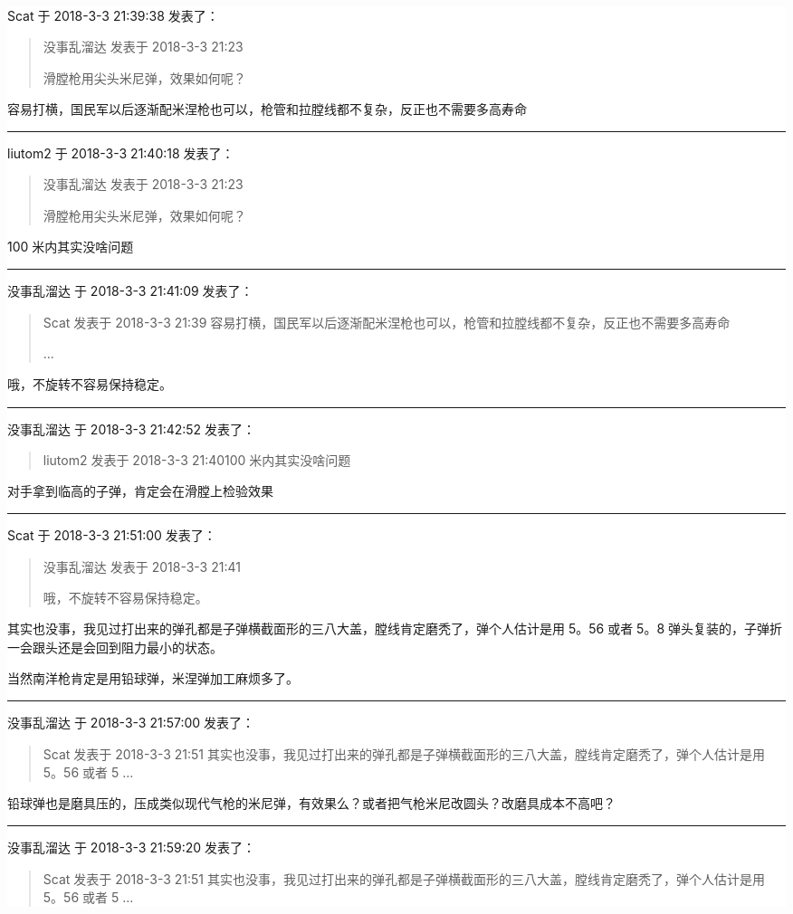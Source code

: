
Scat 于 2018-3-3 21:39:38 发表了：

> 没事乱溜达 发表于 2018-3-3 21:23
>
> 滑膛枪用尖头米尼弹，效果如何呢？

容易打横，国民军以后逐渐配米涅枪也可以，枪管和拉膛线都不复杂，反正也不需要多高寿命

---

liutom2 于 2018-3-3 21:40:18 发表了：

> 没事乱溜达 发表于 2018-3-3 21:23
>
> 滑膛枪用尖头米尼弹，效果如何呢？

100 米内其实没啥问题

---

没事乱溜达 于 2018-3-3 21:41:09 发表了：

> Scat 发表于 2018-3-3 21:39 容易打横，国民军以后逐渐配米涅枪也可以，枪管和拉膛线都不复杂，反正也不需要多高寿命
>
> ...

哦，不旋转不容易保持稳定。

---

没事乱溜达 于 2018-3-3 21:42:52 发表了：

> liutom2 发表于 2018-3-3 21:40100 米内其实没啥问题

对手拿到临高的子弹，肯定会在滑膛上检验效果

---

Scat 于 2018-3-3 21:51:00 发表了：

> 没事乱溜达 发表于 2018-3-3 21:41
>
> 哦，不旋转不容易保持稳定。

其实也没事，我见过打出来的弹孔都是子弹横截面形的三八大盖，膛线肯定磨秃了，弹个人估计是用 5。56 或者 5。8 弹头复装的，子弹折一会跟头还是会回到阻力最小的状态。

当然南洋枪肯定是用铅球弹，米涅弹加工麻烦多了。

---

没事乱溜达 于 2018-3-3 21:57:00 发表了：

> Scat 发表于 2018-3-3 21:51 其实也没事，我见过打出来的弹孔都是子弹横截面形的三八大盖，膛线肯定磨秃了，弹个人估计是用 5。56 或者 5 ...

铅球弹也是磨具压的，压成类似现代气枪的米尼弹，有效果么？或者把气枪米尼改圆头？改磨具成本不高吧？

---

没事乱溜达 于 2018-3-3 21:59:20 发表了：

> Scat 发表于 2018-3-3 21:51 其实也没事，我见过打出来的弹孔都是子弹横截面形的三八大盖，膛线肯定磨秃了，弹个人估计是用 5。56 或者 5 ...
